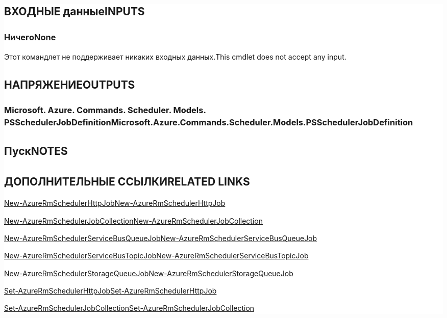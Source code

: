 ## <span data-ttu-id="2ab46-175">ВХОДНЫЕ данные</span><span class="sxs-lookup"><span data-stu-id="2ab46-175">INPUTS</span></span>

### <span data-ttu-id="2ab46-176">Ничего</span><span class="sxs-lookup"><span data-stu-id="2ab46-176">None</span></span>
<span data-ttu-id="2ab46-177">Этот командлет не поддерживает никаких входных данных.</span><span class="sxs-lookup"><span data-stu-id="2ab46-177">This cmdlet does not accept any input.</span></span>

## <span data-ttu-id="2ab46-178">НАПРЯЖЕНИЕ</span><span class="sxs-lookup"><span data-stu-id="2ab46-178">OUTPUTS</span></span>

### <span data-ttu-id="2ab46-179">Microsoft. Azure. Commands. Scheduler. Models. PSSchedulerJobDefinition</span><span class="sxs-lookup"><span data-stu-id="2ab46-179">Microsoft.Azure.Commands.Scheduler.Models.PSSchedulerJobDefinition</span></span>

## <span data-ttu-id="2ab46-180">Пуск</span><span class="sxs-lookup"><span data-stu-id="2ab46-180">NOTES</span></span>

## <span data-ttu-id="2ab46-181">ДОПОЛНИТЕЛЬНЫЕ ССЫЛКИ</span><span class="sxs-lookup"><span data-stu-id="2ab46-181">RELATED LINKS</span></span>

[<span data-ttu-id="2ab46-182">New-AzureRmSchedulerHttpJob</span><span class="sxs-lookup"><span data-stu-id="2ab46-182">New-AzureRmSchedulerHttpJob</span></span>](./New-AzureRmSchedulerHttpJob.md)

[<span data-ttu-id="2ab46-183">New-AzureRmSchedulerJobCollection</span><span class="sxs-lookup"><span data-stu-id="2ab46-183">New-AzureRmSchedulerJobCollection</span></span>](./New-AzureRmSchedulerJobCollection.md)

[<span data-ttu-id="2ab46-184">New-AzureRmSchedulerServiceBusQueueJob</span><span class="sxs-lookup"><span data-stu-id="2ab46-184">New-AzureRmSchedulerServiceBusQueueJob</span></span>](./New-AzureRmSchedulerServiceBusQueueJob.md)

[<span data-ttu-id="2ab46-185">New-AzureRmSchedulerServiceBusTopicJob</span><span class="sxs-lookup"><span data-stu-id="2ab46-185">New-AzureRmSchedulerServiceBusTopicJob</span></span>](./New-AzureRmSchedulerServiceBusTopicJob.md)

[<span data-ttu-id="2ab46-186">New-AzureRmSchedulerStorageQueueJob</span><span class="sxs-lookup"><span data-stu-id="2ab46-186">New-AzureRmSchedulerStorageQueueJob</span></span>](./New-AzureRmSchedulerStorageQueueJob.md)

[<span data-ttu-id="2ab46-187">Set-AzureRmSchedulerHttpJob</span><span class="sxs-lookup"><span data-stu-id="2ab46-187">Set-AzureRmSchedulerHttpJob</span></span>](./Set-AzureRmSchedulerHttpJob.md)

[<span data-ttu-id="2ab46-188">Set-AzureRmSchedulerJobCollection</span><span class="sxs-lookup"><span data-stu-id="2ab46-188">Set-AzureRmSchedulerJobCollection</span></span>](./Set-AzureRmSchedulerJobCollection.md)
